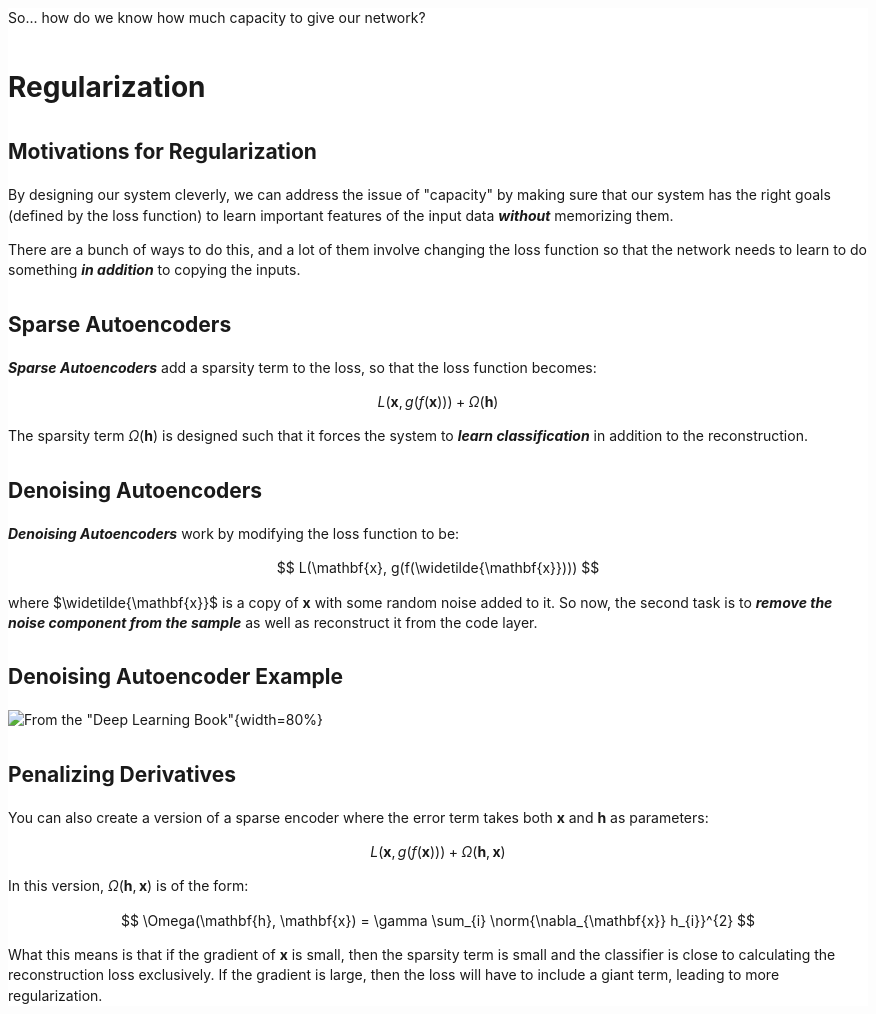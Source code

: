 So... how do we know how much capacity to give our network?

# Regularization

## Motivations for Regularization

By designing our system cleverly, we can address the issue of "capacity" by
making sure that our system has the right goals (defined by the loss function)
to learn important features of the input data ***without*** memorizing them. 

There are a bunch of ways to do this, and a lot of them involve changing the
loss function so that the network needs to learn to do something ***in
addition*** to copying the inputs.

## Sparse Autoencoders

***Sparse Autoencoders*** add a sparsity term to the loss, so that the loss
function becomes: 

$$ L(\mathbf{x}, g(f(\mathbf{x}))) + \Omega(\mathbf{h})$$

The sparsity term $\Omega(\mathbf{h})$ is designed such that it forces the
system to ***learn classification*** in addition to the reconstruction.

## Denoising Autoencoders

***Denoising Autoencoders*** work by modifying the loss function to be:

$$ L(\mathbf{x}, g(f(\widetilde{\mathbf{x}}))) $$

where $\widetilde{\mathbf{x}}$ is a copy of $\mathbf{x}$ with some random noise added to
it. So now, the second task is to ***remove the noise component from the
sample*** as well as reconstruct it from the code layer.

## Denoising Autoencoder Example

![From the "Deep Learning Book"](../imgs/22_denoising_autoencoder.png){width=80%}

## Penalizing Derivatives

You can also create a version of a sparse encoder where the error term
takes both $\mathbf{x}$ and $\mathbf{h}$ as parameters:

$$ L(\mathbf{x}, g(f(\mathbf{x}))) + \Omega(\mathbf{h}, \mathbf{x}) $$

In this version, $\Omega(\mathbf{h}, \mathbf{x})$ is of the form:

$$ \Omega(\mathbf{h}, \mathbf{x}) = \gamma \sum_{i} \norm{\nabla_{\mathbf{x}} h_{i}}^{2} $$

What this means is that if the gradient of $\mathbf{x}$ is small, then the
sparsity term is small and the classifier is close to calculating the
reconstruction loss exclusively. If the gradient is large, then the
loss will have to include a giant term, leading to more regularization.
